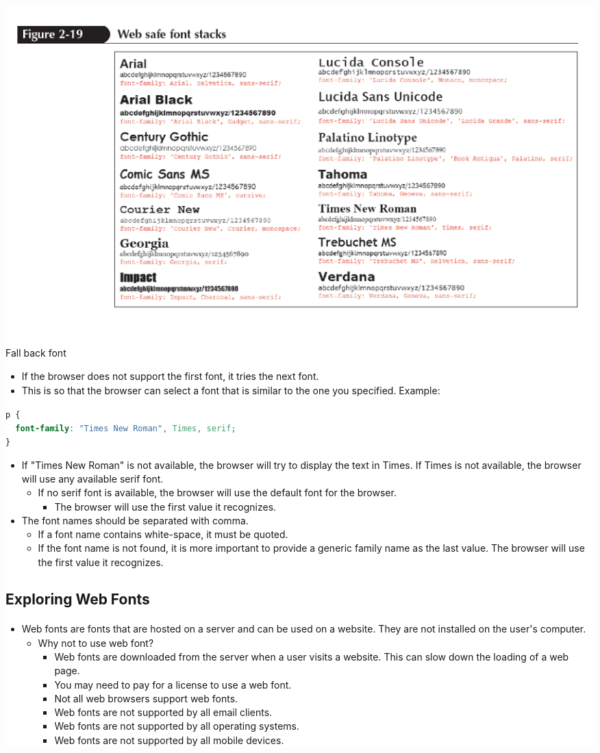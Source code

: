![Alt text](Image%20File/2.png)

Fall back font
- If the browser does not support the first font, it tries the next font.
- This is so that the browser can select a font that is similar to the one you specified.
 Example:
``` CSS
p {
  font-family: "Times New Roman", Times, serif;
}
```
- If "Times New Roman" is not available, the browser will try to display the text in Times. If Times is not available, the browser will use any available serif font.
  - If no serif font is available, the browser will use the default font for the browser.
    - The browser will use the first value it recognizes.
- The font names should be separated with comma.
  - If a font name contains white-space, it must be quoted.
   - If the font name is not found, it is more important to provide a generic family name as the last value. The browser will use the first value it recognizes.
## Exploring Web Fonts
- Web fonts are fonts that are hosted on a server and can be used on a website. They are not installed on the user's computer.
  - Why not to use web font?
      - Web fonts are downloaded from the server when a user visits a website. This can slow down the loading of a web page.
      - You may need to pay for a license to use a web font.
      - Not all web browsers support web fonts.
      - Web fonts are not supported by all email clients.
      - Web fonts are not supported by all operating systems.
      - Web fonts are not supported by all mobile devices.
